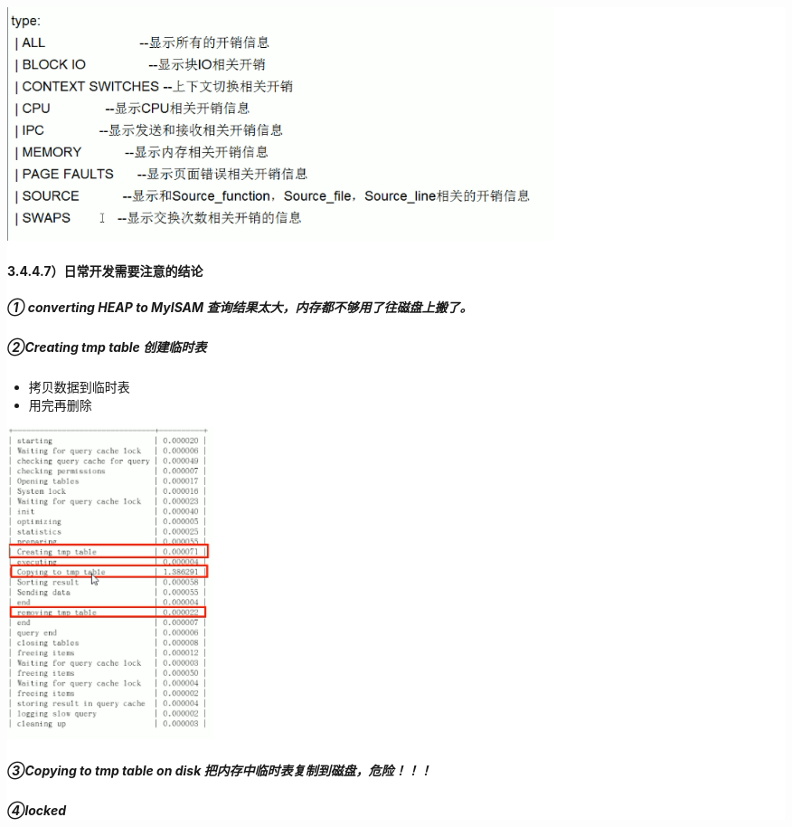 <img src="images/111.png" alt="111" style="zoom:80%;" />

#### 3.4.4.7）日常开发需要注意的结论

##### ① converting HEAP to MyISAM 查询结果太大，内存都不够用了往磁盘上搬了。

##### ②Creating tmp table 创建临时表

- 拷贝数据到临时表
- 用完再删除

<img src="images/112.png" alt="112" style="zoom:90%;" />

##### ③Copying to tmp table on disk 把内存中临时表复制到磁盘，危险！！！

##### ④locked
